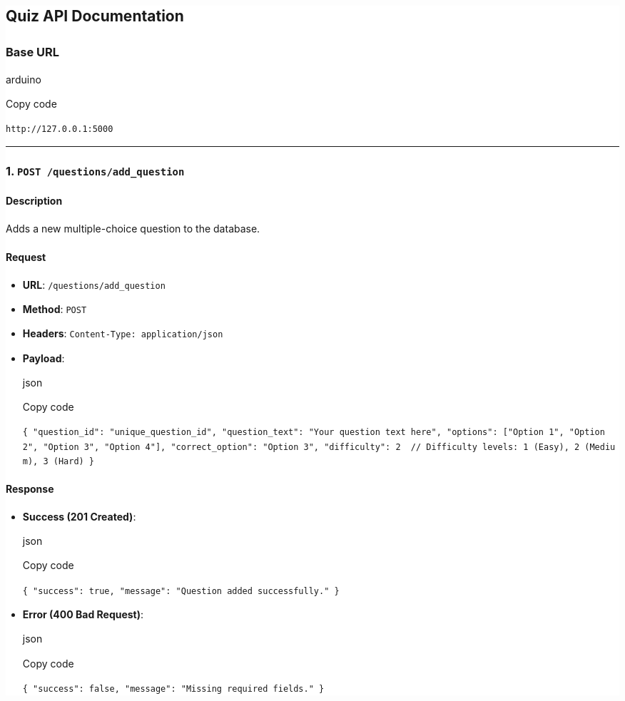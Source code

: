Quiz API Documentation
----------------------

### Base URL

arduino

Copy code

`http://127.0.0.1:5000`

* * * * *

### 1\. `POST /questions/add_question`

#### Description

Adds a new multiple-choice question to the database.

#### Request

-   **URL**: `/questions/add_question`
-   **Method**: `POST`
-   **Headers**: `Content-Type: application/json`
-   **Payload**:

    json

    Copy code

    `{
        "question_id": "unique_question_id",
        "question_text": "Your question text here",
        "options": ["Option 1", "Option 2", "Option 3", "Option 4"],
        "correct_option": "Option 3",
        "difficulty": 2  // Difficulty levels: 1 (Easy), 2 (Medium), 3 (Hard)
    }`

#### Response

-   **Success (201 Created)**:

    json

    Copy code

    `{
        "success": true,
        "message": "Question added successfully."
    }`

-   **Error (400 Bad Request)**:

    json

    Copy code

    `{
        "success": false,
        "message": "Missing required fields."
    }`
